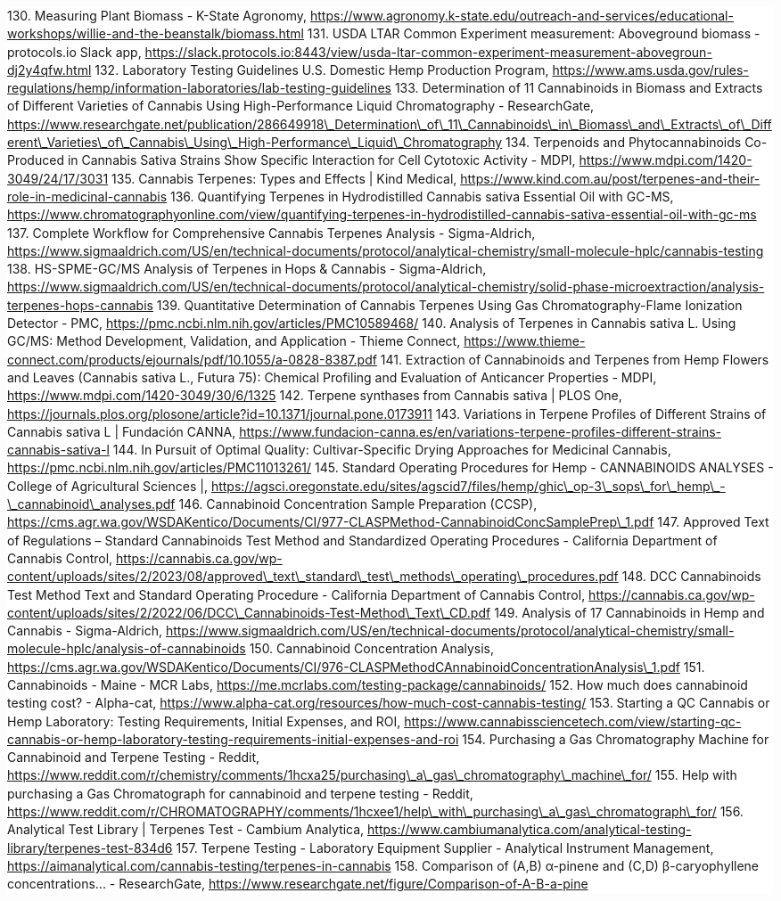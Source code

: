 130\. Measuring Plant Biomass \- K-State Agronomy, https://www.agronomy.k-state.edu/outreach-and-services/educational-workshops/willie-and-the-beanstalk/biomass.html 131\. USDA LTAR Common Experiment measurement: Aboveground biomass \- protocols.io Slack app, https://slack.protocols.io:8443/view/usda-ltar-common-experiment-measurement-abovegroun-dj2y4qfw.html 132\. Laboratory Testing Guidelines U.S. Domestic Hemp Production Program, https://www.ams.usda.gov/rules-regulations/hemp/information-laboratories/lab-testing-guidelines 133\. Determination of 11 Cannabinoids in Biomass and Extracts of Different Varieties of Cannabis Using High-Performance Liquid Chromatography \- ResearchGate, https://www.researchgate.net/publication/286649918\_Determination\_of\_11\_Cannabinoids\_in\_Biomass\_and\_Extracts\_of\_Different\_Varieties\_of\_Cannabis\_Using\_High-Performance\_Liquid\_Chromatography 134\. Terpenoids and Phytocannabinoids Co-Produced in Cannabis Sativa Strains Show Specific Interaction for Cell Cytotoxic Activity \- MDPI, https://www.mdpi.com/1420-3049/24/17/3031 135\. Cannabis Terpenes: Types and Effects | Kind Medical, https://www.kind.com.au/post/terpenes-and-their-role-in-medicinal-cannabis 136\. Quantifying Terpenes in Hydrodistilled Cannabis sativa Essential Oil with GC-MS, https://www.chromatographyonline.com/view/quantifying-terpenes-in-hydrodistilled-cannabis-sativa-essential-oil-with-gc-ms 137\. Complete Workflow for Comprehensive Cannabis Terpenes Analysis \- Sigma-Aldrich, https://www.sigmaaldrich.com/US/en/technical-documents/protocol/analytical-chemistry/small-molecule-hplc/cannabis-testing 138\. HS-SPME-GC/MS Analysis of Terpenes in Hops & Cannabis \- Sigma-Aldrich, https://www.sigmaaldrich.com/US/en/technical-documents/protocol/analytical-chemistry/solid-phase-microextraction/analysis-terpenes-hops-cannabis 139\. Quantitative Determination of Cannabis Terpenes Using Gas Chromatography-Flame Ionization Detector \- PMC, https://pmc.ncbi.nlm.nih.gov/articles/PMC10589468/ 140\. Analysis of Terpenes in Cannabis sativa L. Using GC/MS: Method Development, Validation, and Application \- Thieme Connect, https://www.thieme-connect.com/products/ejournals/pdf/10.1055/a-0828-8387.pdf 141\. Extraction of Cannabinoids and Terpenes from Hemp Flowers and Leaves (Cannabis sativa L., Futura 75): Chemical Profiling and Evaluation of Anticancer Properties \- MDPI, https://www.mdpi.com/1420-3049/30/6/1325 142\. Terpene synthases from Cannabis sativa | PLOS One, https://journals.plos.org/plosone/article?id=10.1371/journal.pone.0173911 143\. Variations in Terpene Profiles of Different Strains of Cannabis sativa L | Fundación CANNA, https://www.fundacion-canna.es/en/variations-terpene-profiles-different-strains-cannabis-sativa-l 144\. In Pursuit of Optimal Quality: Cultivar-Specific Drying Approaches for Medicinal Cannabis, https://pmc.ncbi.nlm.nih.gov/articles/PMC11013261/ 145\. Standard Operating Procedures for Hemp \- CANNABINOIDS ANALYSES \- College of Agricultural Sciences |, https://agsci.oregonstate.edu/sites/agscid7/files/hemp/ghic\_op-3\_sops\_for\_hemp\_-\_cannabinoid\_analyses.pdf 146\. Cannabinoid Concentration Sample Preparation (CCSP), https://cms.agr.wa.gov/WSDAKentico/Documents/CI/977-CLASPMethod-CannabinoidConcSamplePrep\_1.pdf 147\. Approved Text of Regulations – Standard Cannabinoids Test Method and Standardized Operating Procedures \- California Department of Cannabis Control, https://cannabis.ca.gov/wp-content/uploads/sites/2/2023/08/approved\_text\_standard\_test\_methods\_operating\_procedures.pdf 148\. DCC Cannabinoids Test Method Text and Standard Operating Procedure \- California Department of Cannabis Control, https://cannabis.ca.gov/wp-content/uploads/sites/2/2022/06/DCC\_Cannabinoids-Test-Method\_Text\_CD.pdf 149\. Analysis of 17 Cannabinoids in Hemp and Cannabis \- Sigma-Aldrich, https://www.sigmaaldrich.com/US/en/technical-documents/protocol/analytical-chemistry/small-molecule-hplc/analysis-of-cannabinoids 150\. Cannabinoid Concentration Analysis, https://cms.agr.wa.gov/WSDAKentico/Documents/CI/976-CLASPMethodCAnnabinoidConcentrationAnalysis\_1.pdf 151\. Cannabinoids \- Maine \- MCR Labs, https://me.mcrlabs.com/testing-package/cannabinoids/ 152\. How much does cannabinoid testing cost? \- Alpha-cat, https://www.alpha-cat.org/resources/how-much-cost-cannabis-testing/ 153\. Starting a QC Cannabis or Hemp Laboratory: Testing Requirements, Initial Expenses, and ROI, https://www.cannabissciencetech.com/view/starting-qc-cannabis-or-hemp-laboratory-testing-requirements-initial-expenses-and-roi 154\. Purchasing a Gas Chromatography Machine for Cannabinoid and Terpene Testing \- Reddit, https://www.reddit.com/r/chemistry/comments/1hcxa25/purchasing\_a\_gas\_chromatography\_machine\_for/ 155\. Help with purchasing a Gas Chromatograph for cannabinoid and terpene testing \- Reddit, https://www.reddit.com/r/CHROMATOGRAPHY/comments/1hcxee1/help\_with\_purchasing\_a\_gas\_chromatograph\_for/ 156\. Analytical Test Library | Terpenes Test \- Cambium Analytica, https://www.cambiumanalytica.com/analytical-testing-library/terpenes-test-834d6 157\. Terpene Testing \- Laboratory Equipment Supplier \- Analytical Instrument Management, https://aimanalytical.com/cannabis-testing/terpenes-in-cannabis 158\. Comparison of (A,B) α-pinene and (C,D) β-caryophyllene concentrations... \- ResearchGate, https://www.researchgate.net/figure/Comparison-of-A-B-a-pine